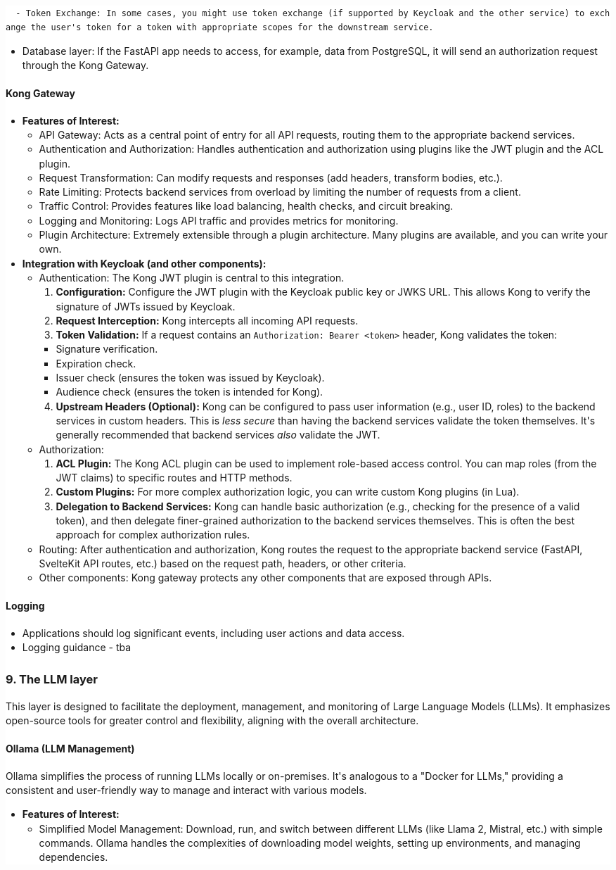       - Token Exchange: In some cases, you might use token exchange (if supported by Keycloak and the other service) to exchange the user's token for a token with appropriate scopes for the downstream service.
  - Database layer: If the FastAPI app needs to access, for example, data from PostgreSQL, it will send an authorization request through the Kong Gateway.
#### Kong Gateway
- **Features of Interest:**
  - API Gateway: Acts as a central point of entry for all API requests, routing them to the appropriate backend services.
  - Authentication and Authorization: Handles authentication and authorization using plugins like the JWT plugin and the ACL plugin.
  - Request Transformation: Can modify requests and responses (add headers, transform bodies, etc.).
  - Rate Limiting: Protects backend services from overload by limiting the number of requests from a client.
  - Traffic Control: Provides features like load balancing, health checks, and circuit breaking.
  - Logging and Monitoring: Logs API traffic and provides metrics for monitoring.
  - Plugin Architecture: Extremely extensible through a plugin architecture.  Many plugins are available, and you can write your own.
- **Integration with Keycloak (and other components):**
  - Authentication: The Kong JWT plugin is central to this integration.
    1.  **Configuration:** Configure the JWT plugin with the Keycloak public key or JWKS URL.  This allows Kong to verify the signature of JWTs issued by Keycloak.
    2.  **Request Interception:**  Kong intercepts all incoming API requests.
    3.  **Token Validation:**  If a request contains an `Authorization: Bearer <token>` header, Kong validates the token:
      - Signature verification.
      - Expiration check.
      - Issuer check (ensures the token was issued by Keycloak).
      - Audience check (ensures the token is intended for Kong).
    4.  **Upstream Headers (Optional):** Kong can be configured to pass user information (e.g., user ID, roles) to the backend services in custom headers.  This is *less secure* than having the backend services validate the token themselves.  It's generally recommended that backend services *also* validate the JWT.
  - Authorization:
    1.  **ACL Plugin:** The Kong ACL plugin can be used to implement role-based access control. You can map roles (from the JWT claims) to specific routes and HTTP methods.
    2.  **Custom Plugins:** For more complex authorization logic, you can write custom Kong plugins (in Lua).
    3.  **Delegation to Backend Services:** Kong can handle basic authorization (e.g., checking for the presence of a valid token), and then delegate finer-grained authorization to the backend services themselves. This is often the best approach for complex authorization rules.
  - Routing: After authentication and authorization, Kong routes the request to the appropriate backend service (FastAPI, SvelteKit API routes, etc.) based on the request path, headers, or other criteria.
  - Other components: Kong gateway protects any other components that are exposed through APIs.
#### Logging
- Applications should log significant events, including user actions and data access.
- Logging guidance - tba

### 9. The LLM layer
This layer is designed to facilitate the deployment, management, and monitoring of Large Language Models (LLMs).  It emphasizes open-source tools for greater control and flexibility, aligning with the overall architecture.
#### Ollama (LLM Management)
Ollama simplifies the process of running LLMs locally or on-premises. It's analogous to a "Docker for LLMs," providing a consistent and user-friendly way to manage and interact with various models.
- **Features of Interest:**
  - Simplified Model Management: Download, run, and switch between different LLMs (like Llama 2, Mistral, etc.) with simple commands.  Ollama handles the complexities of downloading model weights, setting up environments, and managing dependencies.